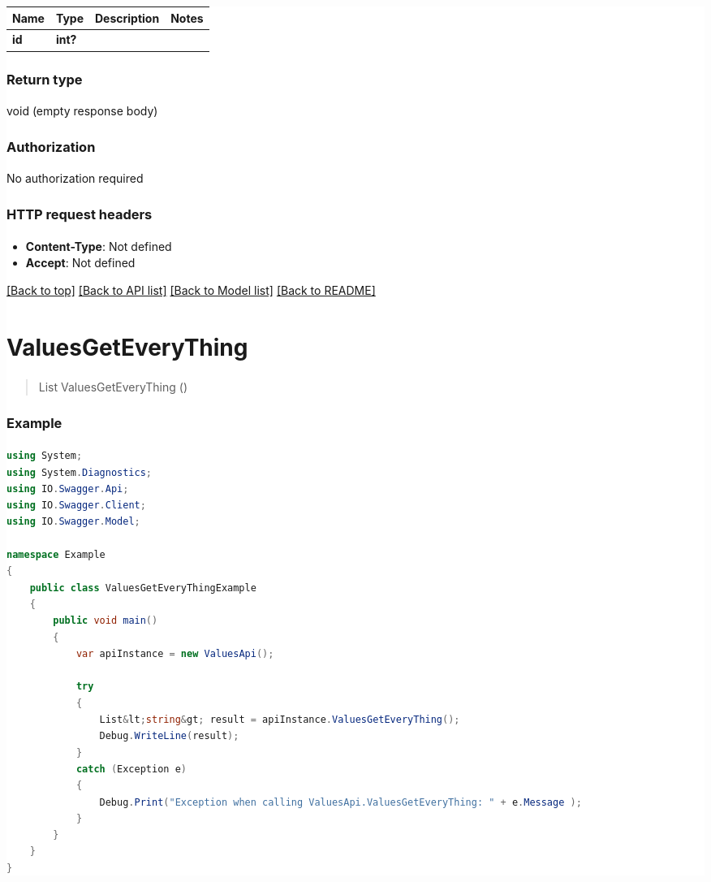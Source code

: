 Name | Type | Description  | Notes
------------- | ------------- | ------------- | -------------
 **id** | **int?**|  | 

### Return type

void (empty response body)

### Authorization

No authorization required

### HTTP request headers

 - **Content-Type**: Not defined
 - **Accept**: Not defined

[[Back to top]](#) [[Back to API list]](../README.md#documentation-for-api-endpoints) [[Back to Model list]](../README.md#documentation-for-models) [[Back to README]](../README.md)

<a name="valuesgeteverything"></a>
# **ValuesGetEveryThing**
> List<string> ValuesGetEveryThing ()



### Example
```csharp
using System;
using System.Diagnostics;
using IO.Swagger.Api;
using IO.Swagger.Client;
using IO.Swagger.Model;

namespace Example
{
    public class ValuesGetEveryThingExample
    {
        public void main()
        {
            var apiInstance = new ValuesApi();

            try
            {
                List&lt;string&gt; result = apiInstance.ValuesGetEveryThing();
                Debug.WriteLine(result);
            }
            catch (Exception e)
            {
                Debug.Print("Exception when calling ValuesApi.ValuesGetEveryThing: " + e.Message );
            }
        }
    }
}
```
